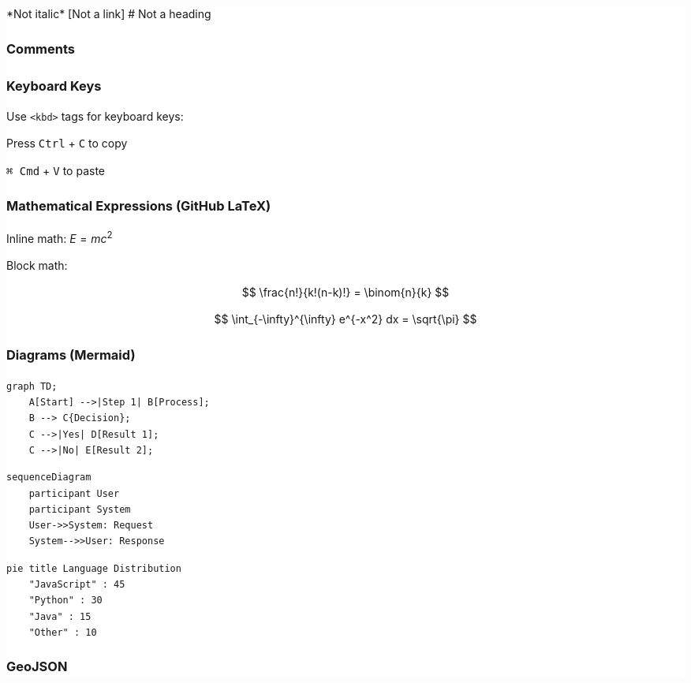 \*Not italic\* \[Not a link\] \# Not a heading

### Comments



[//]: # (This is also a comment)

### Keyboard Keys

Use `<kbd>` tags for keyboard keys:

Press <kbd>Ctrl</kbd> + <kbd>C</kbd> to copy

<kbd>⌘ Cmd</kbd> + <kbd>V</kbd> to paste

### Mathematical Expressions (GitHub LaTeX)

Inline math: $E = mc^2$

Block math:

$$
\frac{n!}{k!(n-k)!} = \binom{n}{k}
$$

$$
\int_{-\infty}^{\infty} e^{-x^2} dx = \sqrt{\pi}
$$

### Diagrams (Mermaid)

```mermaid
graph TD;
    A[Start] -->|Step 1| B[Process];
    B --> C{Decision};
    C -->|Yes| D[Result 1];
    C -->|No| E[Result 2];
```

```mermaid
sequenceDiagram
    participant User
    participant System
    User->>System: Request
    System-->>User: Response
```

```mermaid
pie title Language Distribution
    "JavaScript" : 45
    "Python" : 30
    "Java" : 15
    "Other" : 10
```

### GeoJSON


[reference-id]: https://github.com "GitHub Reference"
[relative]: ./docs/guide.md
[1]: https://github.com
[logo]: https://via.placeholder.com/100 "Logo"
[^1]: This is the first footnote.
[^bignote]: This is a longer footnote with multiple paragraphs.